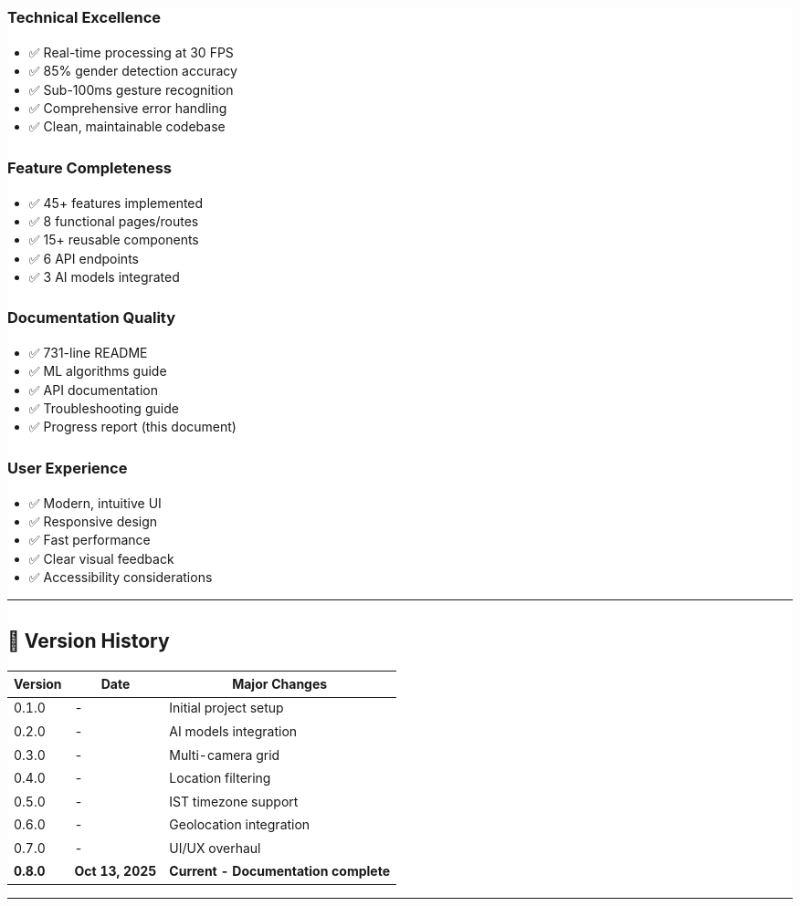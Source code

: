 ### Technical Excellence
- ✅ Real-time processing at 30 FPS
- ✅ 85% gender detection accuracy
- ✅ Sub-100ms gesture recognition
- ✅ Comprehensive error handling
- ✅ Clean, maintainable codebase

### Feature Completeness
- ✅ 45+ features implemented
- ✅ 8 functional pages/routes
- ✅ 15+ reusable components
- ✅ 6 API endpoints
- ✅ 3 AI models integrated

### Documentation Quality
- ✅ 731-line README
- ✅ ML algorithms guide
- ✅ API documentation
- ✅ Troubleshooting guide
- ✅ Progress report (this document)

### User Experience
- ✅ Modern, intuitive UI
- ✅ Responsive design
- ✅ Fast performance
- ✅ Clear visual feedback
- ✅ Accessibility considerations

---

## 📅 Version History

| Version | Date | Major Changes |
|---------|------|---------------|
| 0.1.0 | - | Initial project setup |
| 0.2.0 | - | AI models integration |
| 0.3.0 | - | Multi-camera grid |
| 0.4.0 | - | Location filtering |
| 0.5.0 | - | IST timezone support |
| 0.6.0 | - | Geolocation integration |
| 0.7.0 | - | UI/UX overhaul |
| **0.8.0** | **Oct 13, 2025** | **Current - Documentation complete** |

---
